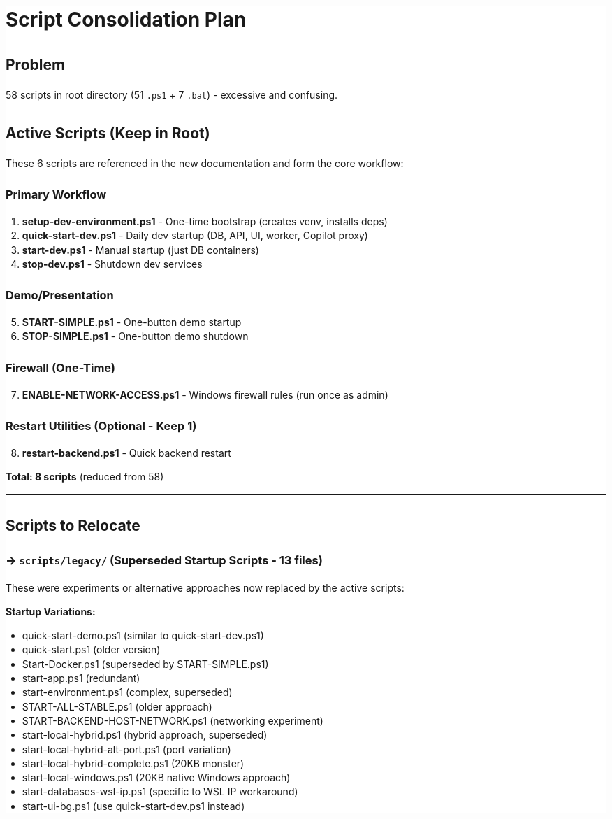 # Script Consolidation Plan

## Problem
58 scripts in root directory (51 `.ps1` + 7 `.bat`) - excessive and confusing.

## Active Scripts (Keep in Root)

These 6 scripts are referenced in the new documentation and form the core workflow:

### Primary Workflow
1. **setup-dev-environment.ps1** - One-time bootstrap (creates venv, installs deps)
2. **quick-start-dev.ps1** - Daily dev startup (DB, API, UI, worker, Copilot proxy)
3. **start-dev.ps1** - Manual startup (just DB containers)
4. **stop-dev.ps1** - Shutdown dev services

### Demo/Presentation
5. **START-SIMPLE.ps1** - One-button demo startup
6. **STOP-SIMPLE.ps1** - One-button demo shutdown

### Firewall (One-Time)
7. **ENABLE-NETWORK-ACCESS.ps1** - Windows firewall rules (run once as admin)

### Restart Utilities (Optional - Keep 1)
8. **restart-backend.ps1** - Quick backend restart

**Total: 8 scripts** (reduced from 58)

---

## Scripts to Relocate

### → `scripts/legacy/` (Superseded Startup Scripts - 13 files)

These were experiments or alternative approaches now replaced by the active scripts:

**Startup Variations:**
- quick-start-demo.ps1 (similar to quick-start-dev.ps1)
- quick-start.ps1 (older version)
- Start-Docker.ps1 (superseded by START-SIMPLE.ps1)
- start-app.ps1 (redundant)
- start-environment.ps1 (complex, superseded)
- START-ALL-STABLE.ps1 (older approach)
- START-BACKEND-HOST-NETWORK.ps1 (networking experiment)
- start-local-hybrid.ps1 (hybrid approach, superseded)
- start-local-hybrid-alt-port.ps1 (port variation)
- start-local-hybrid-complete.ps1 (20KB monster)
- start-local-windows.ps1 (20KB native Windows approach)
- start-databases-wsl-ip.ps1 (specific to WSL IP workaround)
- start-ui-bg.ps1 (use quick-start-dev.ps1 instead)
